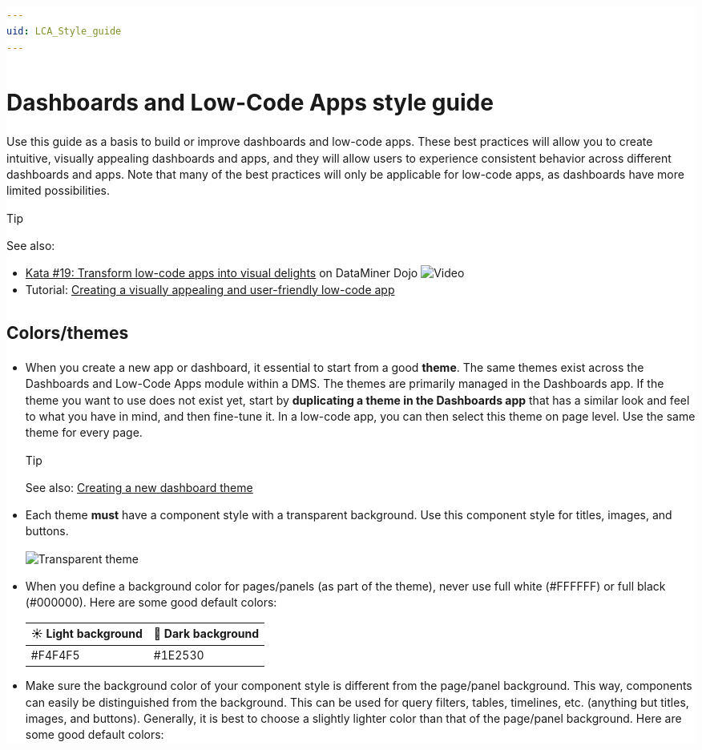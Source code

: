 ```yaml
---
uid: LCA_Style_guide
---
```


# Dashboards and Low-Code Apps style guide

Use this guide as a basis to build or improve dashboards and low-code apps. These best practices will allow you to create intuitive, visually appealing dashboards and apps, and they will allow users to experience consistent behavior across different dashboards and apps. Note that many of the best practices will only be applicable for low-code apps, as dashboards have more limited possibilities.

> [!TIP]
> See also:
>
> - [Kata #19: Transform low-code apps into visual delights](https://community.dataminer.services/courses/kata-19/) on DataMiner Dojo ![Video](~/user-guide/images/video_Duo.png)
> - Tutorial: [Creating a visually appealing and user-friendly low-code app](xref:Tutorial_App_Design)

## Colors/themes

- When you create a new app or dashboard, it essential to start from a good **theme**. The same themes exist across the Dashboards and Low-Code Apps module within a DMS. The themes are primarily managed in the Dashboards app. If the theme you want to use does not exist yet, start by **duplicating a theme in the Dashboards app** that has a similar look and feel to what you have in mind, and then fine-tune it. In a low-code app, you can then select this theme on page level. Use the same theme for every page.

  > [!TIP]
  > See also: [Creating a new dashboard theme](xref:Configuring_the_dashboard_layout#creating-a-new-dashboard-theme)

- Each theme **must** have a component style with a transparent background. Use this component style for titles, images, and buttons.

  ![Transparent theme](~/user-guide/images/LCA_Style_Guide_Theme_Transparent.png)

- When you define a background color for pages/panels (as part of the theme), never use full white (#FFFFFF) or full black (#000000). Here are some good default colors:

   |☀️  Light background |🌙 Dark background|
   |---------------------|----------------|
   |#F4F4F5              |#1E2530         |

- Make sure the background color of your component style is different from the page/panel background. This way, components can easily be distinguished from the background. This can be used for query filters, tables, timelines, etc. (anything but titles, images, and buttons). Generally, it is best to choose a slightly lighter color than that of the page/panel background. Here are some good default colors:
